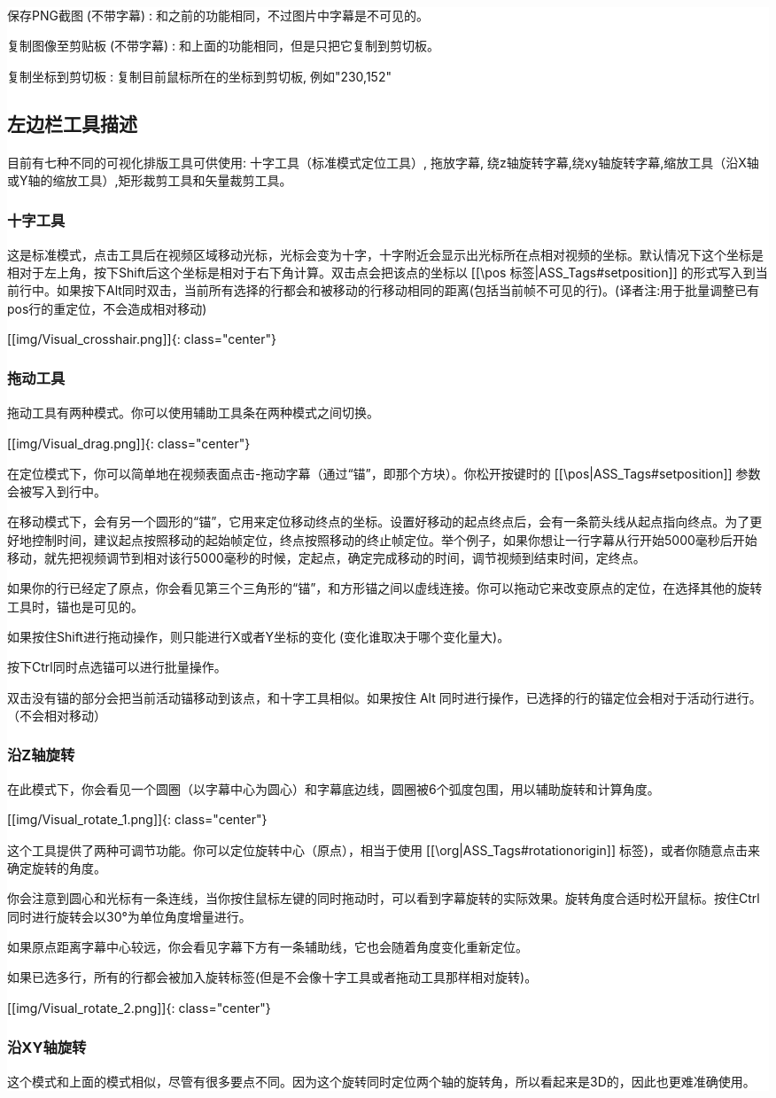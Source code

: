 保存PNG截图 (不带字幕)
: 和之前的功能相同，不过图片中字幕是不可见的。

复制图像至剪贴板 (不带字幕)
: 和上面的功能相同，但是只把它复制到剪切板。

复制坐标到剪切板
: 复制目前鼠标所在的坐标到剪切板, 例如"230,152"

## 左边栏工具描述  ##
目前有七种不同的可视化排版工具可供使用: 十字工具（标准模式定位工具）,
拖放字幕, 绕z轴旋转字幕,绕xy轴旋转字幕,缩放工具（沿X轴或Y轴的缩放工具）,矩形裁剪工具和矢量裁剪工具。

### 十字工具  ###

这是标准模式，点击工具后在视频区域移动光标，光标会变为十字，十字附近会显示出光标所在点相对视频的坐标。默认情况下这个坐标是相对于左上角，按下Shift后这个坐标是相对于右下角计算。双击点会把该点的坐标以 [[\pos 标签|ASS_Tags#setposition]] 的形式写入到当前行中。如果按下Alt同时双击，当前所有选择的行都会和被移动的行移动相同的距离(包括当前帧不可见的行)。(译者注:用于批量调整已有pos行的重定位，不会造成相对移动)

[[img/Visual_crosshair.png]]{: class="center"}

### 拖动工具  ###

拖动工具有两种模式。你可以使用辅助工具条在两种模式之间切换。


[[img/Visual_drag.png]]{: class="center"}

在定位模式下，你可以简单地在视频表面点击-拖动字幕（通过“锚”，即那个方块）。你松开按键时的 [[\pos|ASS_Tags#setposition]] 参数会被写入到行中。

在移动模式下，会有另一个圆形的“锚”，它用来定位移动终点的坐标。设置好移动的起点终点后，会有一条箭头线从起点指向终点。为了更好地控制时间，建议起点按照移动的起始帧定位，终点按照移动的终止帧定位。举个例子，如果你想让一行字幕从行开始5000毫秒后开始移动，就先把视频调节到相对该行5000毫秒的时候，定起点，确定完成移动的时间，调节视频到结束时间，定终点。

如果你的行已经定了原点，你会看见第三个三角形的“锚”，和方形锚之间以虚线连接。你可以拖动它来改变原点的定位，在选择其他的旋转工具时，锚也是可见的。

如果按住Shift进行拖动操作，则只能进行X或者Y坐标的变化 (变化谁取决于哪个变化量大)。

按下Ctrl同时点选锚可以进行批量操作。

双击没有锚的部分会把当前活动锚移动到该点，和十字工具相似。如果按住 Alt 同时进行操作，已选择的行的锚定位会相对于活动行进行。（不会相对移动）

### 沿Z轴旋转  ###

在此模式下，你会看见一个圆圈（以字幕中心为圆心）和字幕底边线，圆圈被6个弧度包围，用以辅助旋转和计算角度。

[[img/Visual_rotate_1.png]]{: class="center"}

这个工具提供了两种可调节功能。你可以定位旋转中心（原点），相当于使用 [[\org|ASS_Tags#rotationorigin]] 标签)，或者你随意点击来确定旋转的角度。

你会注意到圆心和光标有一条连线，当你按住鼠标左键的同时拖动时，可以看到字幕旋转的实际效果。旋转角度合适时松开鼠标。按住Ctrl同时进行旋转会以30°为单位角度增量进行。

如果原点距离字幕中心较远，你会看见字幕下方有一条辅助线，它也会随着角度变化重新定位。

如果已选多行，所有的行都会被加入旋转标签(但是不会像十字工具或者拖动工具那样相对旋转)。


[[img/Visual_rotate_2.png]]{: class="center"}

### 沿XY轴旋转 ###
这个模式和上面的模式相似，尽管有很多要点不同。因为这个旋转同时定位两个轴的旋转角，所以看起来是3D的，因此也更难准确使用。
